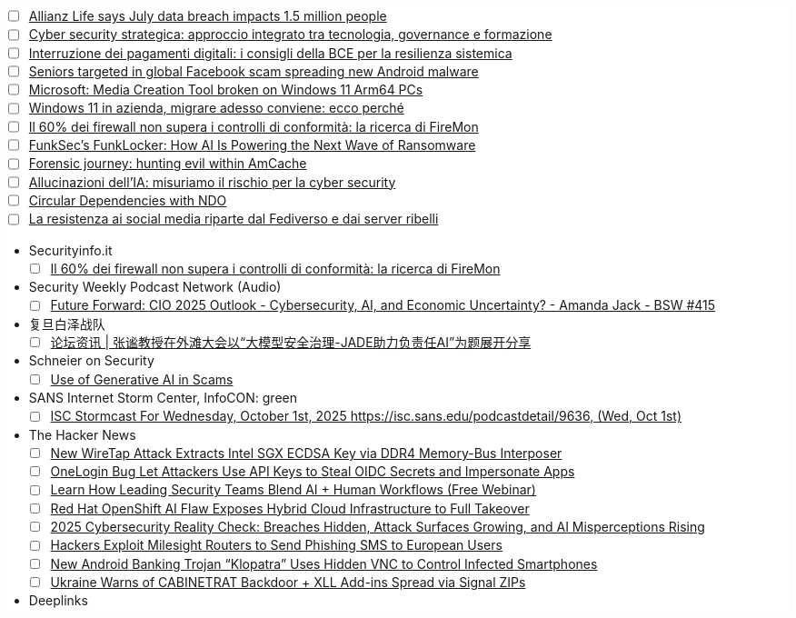   - [ ] [Allianz Life says July data breach impacts 1.5 million people](https://www.bleepingcomputer.com/news/security/allianz-life-says-july-data-breach-impacts-15-million-people/)
  - [ ] [Cyber security strategica: approccio integrato tra tecnologia, governance e formazione](https://www.cybersecurity360.it/soluzioni-aziendali/cyber-security-strategica-approccio-integrato-tra-tecnologia-governance-e-formazione/)
  - [ ] [Interruzione dei pagamenti digitali: i consigli della BCE per la resilienza sistemica](https://www.cybersecurity360.it/nuove-minacce/la-bce-scommette-sulla-resilienza-sistemica-cosa-fare-in-caso-di-interruzione-dei-pagamenti-digitali/)
  - [ ] [Seniors targeted in global Facebook scam spreading new Android malware](https://therecord.media/seniors-targeted-facebook-android-malware-scam)
  - [ ] [Microsoft: Media Creation Tool broken on Windows 11 Arm64 PCs](https://www.bleepingcomputer.com/news/microsoft/microsoft-media-creation-tool-broken-on-windows-11-arm64-pcs/)
  - [ ] [Windows 11 in azienda, migrare adesso conviene: ecco perché](https://www.cybersecurity360.it/soluzioni-aziendali/windows-11-in-azienda-migrare-adesso-conviene-ecco-perche/)
  - [ ] [Il 60% dei firewall non supera i controlli di conformità: la ricerca di FireMon](https://www.securityinfo.it/2025/10/01/il-60-dei-firewall-non-supera-i-controlli-di-conformita-la-ricerca-di-firemon/)
  - [ ] [FunkSec’s FunkLocker: How AI Is Powering the Next Wave of Ransomware](https://any.run/cybersecurity-blog/funklocker-malware-analysis/)
  - [ ] [Forensic journey: hunting evil within AmCache](https://securelist.com/amcache-forensic-artifact/117622/)
  - [ ] [Allucinazioni dell’IA: misuriamo il rischio per la cyber security](https://www.cybersecurity360.it/outlook/allucinazioni-dellia-misuriamo-il-rischio-per-la-cyber-security/)
  - [ ] [Circular Dependencies with NDO](https://www.adainese.it/blog/2025/10/01/circular-dependencies-with-ndo/)
  - [ ] [La resistenza ai social media riparte dal Fediverso e dai server ribelli](https://www.guerredirete.it/la-resistenza-ai-social-media-riparte-dal-fediverso-e-dai-server-ribelli/)
- Securityinfo.it
  - [ ] [Il 60% dei firewall non supera i controlli di conformità: la ricerca di FireMon](https://www.securityinfo.it/2025/10/01/il-60-dei-firewall-non-supera-i-controlli-di-conformita-la-ricerca-di-firemon/?utm_source=rss&utm_medium=rss&utm_campaign=il-60-dei-firewall-non-supera-i-controlli-di-conformita-la-ricerca-di-firemon)
- Security Weekly Podcast Network (Audio)
  - [ ] [Future Forward: CIO 2025 Outlook - Cybersecurity, AI, and Economic Uncertainty? - Amanda Jack - BSW #415](http://sites.libsyn.com/18678/future-forward-cio-2025-outlook-cybersecurity-ai-and-economic-uncertainty-amanda-jack-bsw-415)
- 复旦白泽战队
  - [ ] [论坛资讯 | 张谧教授在外滩大会以“大模型安全治理-JADE助力负责任AI”为题展开分享](https://mp.weixin.qq.com/s?__biz=MzU4NzUxOTI0OQ==&mid=2247496049&idx=1&sn=07f7bcc328237f81a929b02ac79941b1)
- Schneier on Security
  - [ ] [Use of Generative AI in Scams](https://www.schneier.com/blog/archives/2025/10/use-of-generative-ai-in-scams.html)
- SANS Internet Storm Center, InfoCON: green
  - [ ] [ISC Stormcast For Wednesday, October 1st, 2025 https://isc.sans.edu/podcastdetail/9636, (Wed, Oct 1st)](https://isc.sans.edu/diary/rss/32336)
- The Hacker News
  - [ ] [New WireTap Attack Extracts Intel SGX ECDSA Key via DDR4 Memory-Bus Interposer](https://thehackernews.com/2025/10/new-wiretap-attack-extracts-intel-sgx.html)
  - [ ] [OneLogin Bug Let Attackers Use API Keys to Steal OIDC Secrets and Impersonate Apps](https://thehackernews.com/2025/10/onelogin-bug-let-attackers-use-api-keys.html)
  - [ ] [Learn How Leading Security Teams Blend AI + Human Workflows (Free Webinar)](https://thehackernews.com/2025/10/how-leading-security-teams-blend-ai.html)
  - [ ] [Red Hat OpenShift AI Flaw Exposes Hybrid Cloud Infrastructure to Full Takeover](https://thehackernews.com/2025/10/critical-red-hat-openshift-ai-flaw.html)
  - [ ] [2025 Cybersecurity Reality Check: Breaches Hidden, Attack Surfaces Growing, and AI Misperceptions Rising](https://thehackernews.com/2025/10/2025-cybersecurity-reality-check.html)
  - [ ] [Hackers Exploit Milesight Routers to Send Phishing SMS to European Users](https://thehackernews.com/2025/10/hackers-exploit-milesight-routers-to.html)
  - [ ] [New Android Banking Trojan “Klopatra” Uses Hidden VNC to Control Infected Smartphones](https://thehackernews.com/2025/10/new-android-banking-trojan-klopatra.html)
  - [ ] [Ukraine Warns of CABINETRAT Backdoor + XLL Add-ins Spread via Signal ZIPs](https://thehackernews.com/2025/10/ukraine-warns-of-cabinetrat-backdoor.html)
- Deeplinks